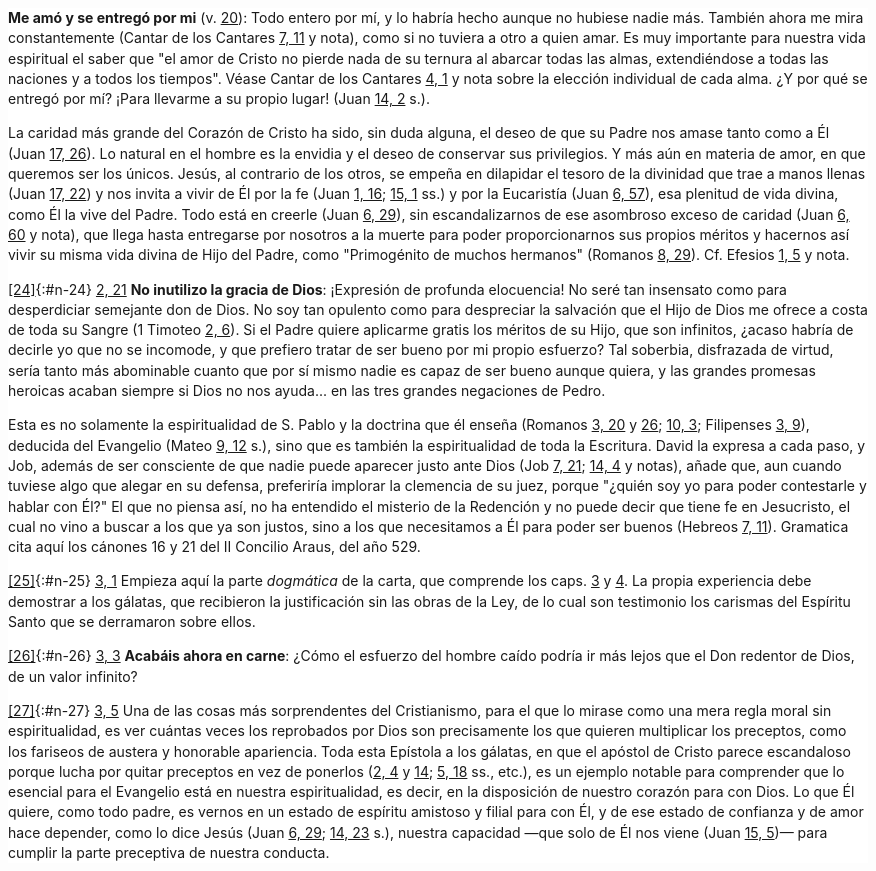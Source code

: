 **Me amó y se entregó por mi** (v. [20](#c2-v20)): Todo entero por mí, y lo habría hecho aunque no hubiese nadie más. También ahora me mira constantemente (Cantar de los Cantares [7, 11](cantar-de-los-cantares#c7-v11) y nota), como si no tuviera a otro a quien amar. Es muy importante para nuestra vida espiritual el saber que "el amor de Cristo no pierde nada de su ternura al abarcar todas las almas, extendiéndose a todas las naciones y a todos los tiempos". Véase Cantar de los Cantares [4, 1](cantar-de-los-cantares#c4-v1) y nota sobre la elección individual de cada alma. ¿Y por qué se entregó por mí? ¡Para llevarme a su propio lugar! (Juan [14, 2](juan#c14-v2) s.).

La caridad más grande del Corazón de Cristo ha sido, sin duda alguna, el deseo de que su Padre nos amase tanto como a Él (Juan [17, 26](juan#c17-v26)). Lo natural en el hombre es la envidia y el deseo de conservar sus privilegios. Y más aún en materia de amor, en que queremos ser los únicos. Jesús, al contrario de los otros, se empeña en dilapidar el tesoro de la divinidad que trae a manos llenas (Juan [17, 22](juan#c17-v22)) y nos invita a vivir de Él por la fe (Juan [1, 16](juan#c1-v16); [15, 1](juan#c15-v1) ss.) y por la Eucaristía (Juan [6, 57](juan#c6-v57)), esa plenitud de vida divina, como Él la vive del Padre. Todo está en creerle (Juan [6, 29](juan#c6-v29)), sin escandalizarnos de ese asombroso exceso de caridad (Juan [6, 60](juan#c6-v60) y nota), que llega hasta entregarse por nosotros a la muerte para poder proporcionarnos sus propios méritos y hacernos así vivir su misma vida divina de Hijo del Padre, como "Primogénito de muchos hermanos" (Romanos [8, 29](romanos#c8-v29)). Cf. Efesios [1, 5](efesios#c1-v5) y nota.

[[24]](#rn-24){:#n-24} [2, 21](#c2-v21) **No inutilizo la gracia de Dios**: ¡Expresión de profunda elocuencia! No seré tan insensato como para desperdiciar semejante don de Dios. No soy tan opulento como para despreciar la salvación que el Hijo de Dios me ofrece a costa de toda su Sangre (1 Timoteo [2, 6](1-timoteo#c2-v6)). Si el Padre quiere aplicarme gratis los méritos de su Hijo, que son infinitos, ¿acaso habría de decirle yo que no se incomode, y que prefiero tratar de ser bueno por mi propio esfuerzo? Tal soberbia, disfrazada de virtud, sería tanto más abominable cuanto que por sí mismo nadie es capaz de ser bueno aunque quiera, y las grandes promesas heroicas acaban siempre si Dios no nos ayuda... en las tres grandes negaciones de Pedro.

Esta es no solamente la espiritualidad de S. Pablo y la doctrina que él enseña (Romanos [3, 20](romanos#c3-v20) y [26](romanos#c3-v26); [10, 3](romanos#c10-v3); Filipenses [3, 9](filipenses#c3-v9)), deducida del Evangelio (Mateo [9, 12](mateo#c9-v12) s.), sino que es también la espiritualidad de toda la Escritura. David la expresa a cada paso, y Job, además de ser consciente de que nadie puede aparecer justo ante Dios (Job [7, 21](job#c7-v21); [14, 4](job#c14-v4) y notas), añade que, aun cuando tuviese algo que alegar en su defensa, preferiría implorar la clemencia de su juez, porque "¿quién soy yo para poder contestarle y hablar con Él?" El que no piensa así, no ha entendido el misterio de la Redención y no puede decir que tiene fe en Jesucristo, el cual no vino a buscar a los que ya son justos, sino a los que necesitamos a Él para poder ser buenos (Hebreos [7, 11](hebreos#c7-v11)). Gramatica cita aquí los cánones 16 y 21 del II Concilio Araus, del año 529.

[[25]](#rn-25){:#n-25} [3, 1](#c3-v1) Empieza aquí la parte *dogmática* de la carta, que comprende los caps. [3](#c3) y [4](#c4). La propia experiencia debe demostrar a los gálatas, que recibieron la justificación sin las obras de la Ley, de lo cual son testimonio los carismas del Espíritu Santo que se derramaron sobre ellos.

[[26]](#rn-26){:#n-26} [3, 3](#c3-v3) **Acabáis ahora en carne**: ¿Cómo el esfuerzo del hombre caído podría ir más lejos que el Don redentor de Dios, de un valor infinito?

[[27]](#rn-27){:#n-27} [3, 5](#c3-v5) Una de las cosas más sorprendentes del Cristianismo, para el que lo mirase como una mera regla moral sin espiritualidad, es ver cuántas veces los reprobados por Dios son precisamente los que quieren multiplicar los preceptos, como los fariseos de austera y honorable apariencia. Toda esta Epístola a los gálatas, en que el apóstol de Cristo parece escandaloso porque lucha por quitar preceptos en vez de ponerlos ([2, 4](#c2-v4) y [14](#c2-v14); [5, 18](#c5-v18) ss., etc.), es un ejemplo notable para comprender que lo esencial para el Evangelio está en nuestra espiritualidad, es decir, en la disposición de nuestro corazón para con Dios. Lo que Él quiere, como todo padre, es vernos en un estado de espíritu amistoso y filial para con Él, y de ese estado de confianza y de amor hace depender, como lo dice Jesús (Juan [6, 29](juan#c6-v29); [14, 23](juan#c14-v23) s.), nuestra capacidad —que solo de Él nos viene (Juan [15, 5](juan#c15-v5))— para cumplir la parte preceptiva de nuestra conducta.
